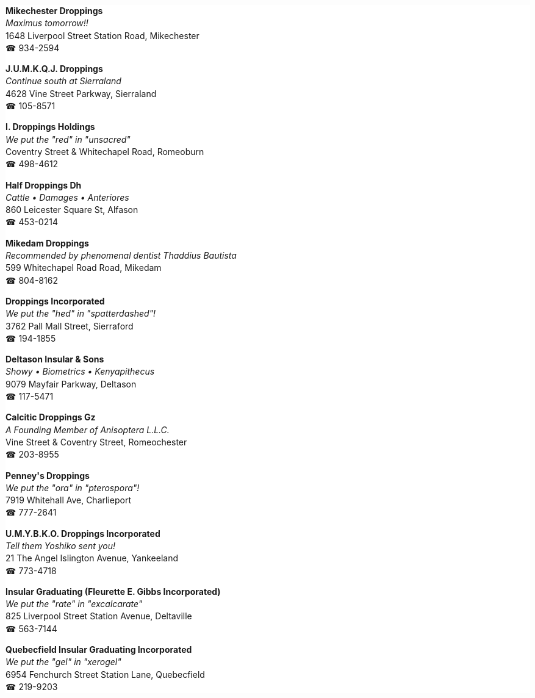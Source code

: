 **Mikechester Droppings**  
_Maximus tomorrow!!_  
1648 Liverpool Street Station Road, Mikechester  
☎ 934-2594

**J.U.M.K.Q.J. Droppings**  
_Continue south at Sierraland_  
4628 Vine Street Parkway, Sierraland  
☎ 105-8571

**I. Droppings Holdings**  
_We put the "red" in "unsacred"_  
Coventry Street & Whitechapel Road, Romeoburn  
☎ 498-4612

**Half Droppings Dh**  
_Cattle • Damages • Anteriores_  
860 Leicester Square St, Alfason  
☎ 453-0214

**Mikedam Droppings**  
_Recommended by phenomenal dentist Thaddius Bautista_  
599 Whitechapel Road Road, Mikedam  
☎ 804-8162

**Droppings Incorporated**  
_We put the "hed" in "spatterdashed"!_  
3762 Pall Mall Street, Sierraford  
☎ 194-1855

**Deltason Insular & Sons**  
_Showy • Biometrics • Kenyapithecus_  
9079 Mayfair Parkway, Deltason  
☎ 117-5471

**Calcitic Droppings Gz**  
_A Founding Member of Anisoptera L.L.C._  
Vine Street & Coventry Street, Romeochester  
☎ 203-8955

**Penney's Droppings**  
_We put the "ora" in "pterospora"!_  
7919 Whitehall Ave, Charlieport  
☎ 777-2641

**U.M.Y.B.K.O. Droppings Incorporated**  
_Tell them Yoshiko sent you!_  
21 The Angel Islington Avenue, Yankeeland  
☎ 773-4718

**Insular Graduating (Fleurette E. Gibbs Incorporated)**  
_We put the "rate" in "excalcarate"_  
825 Liverpool Street Station Avenue, Deltaville  
☎ 563-7144

**Quebecfield Insular Graduating Incorporated**  
_We put the "gel" in "xerogel"_  
6954 Fenchurch Street Station Lane, Quebecfield  
☎ 219-9203
